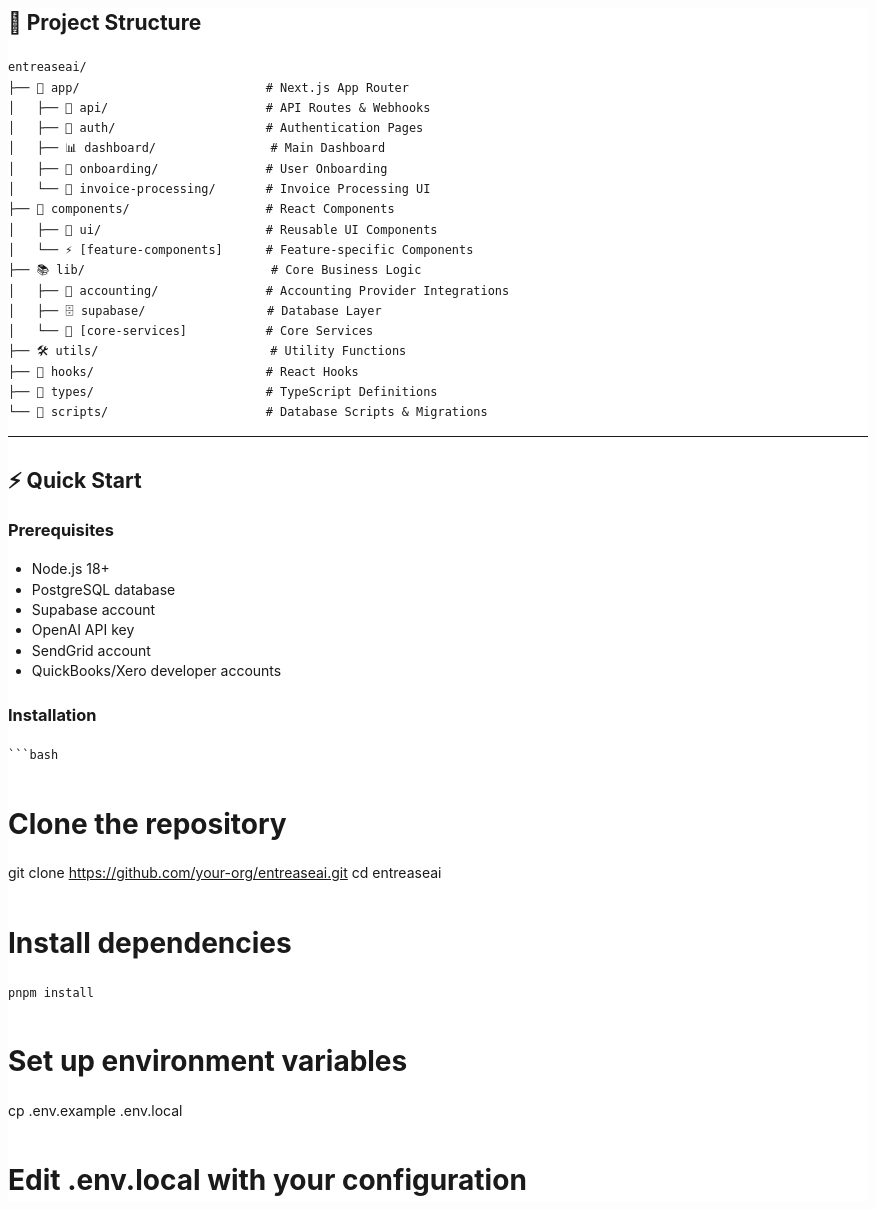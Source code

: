 
## 📁 Project Structure

```
entreaseai/
├── 📱 app/                          # Next.js App Router
│   ├── 🔌 api/                      # API Routes & Webhooks
│   ├── 🔐 auth/                     # Authentication Pages
│   ├── 📊 dashboard/                # Main Dashboard
│   ├── 🚀 onboarding/               # User Onboarding
│   └── 📄 invoice-processing/       # Invoice Processing UI
├── 🧩 components/                   # React Components
│   ├── 🎨 ui/                       # Reusable UI Components
│   └── ⚡ [feature-components]      # Feature-specific Components
├── 📚 lib/                          # Core Business Logic
│   ├── 💼 accounting/               # Accounting Provider Integrations
│   ├── 🗄️ supabase/                 # Database Layer
│   └── 🔧 [core-services]           # Core Services
├── 🛠️ utils/                        # Utility Functions
├── 🎣 hooks/                        # React Hooks
├── 📝 types/                        # TypeScript Definitions
└── 📜 scripts/                      # Database Scripts & Migrations
```

---

## ⚡ Quick Start

### Prerequisites
- Node.js 18+ 
- PostgreSQL database
- Supabase account
- OpenAI API key
- SendGrid account
- QuickBooks/Xero developer accounts

### Installation

    ```bash
# Clone the repository
git clone https://github.com/your-org/entreaseai.git
cd entreaseai

# Install dependencies
    pnpm install

# Set up environment variables
cp .env.example .env.local
# Edit .env.local with your configuration
